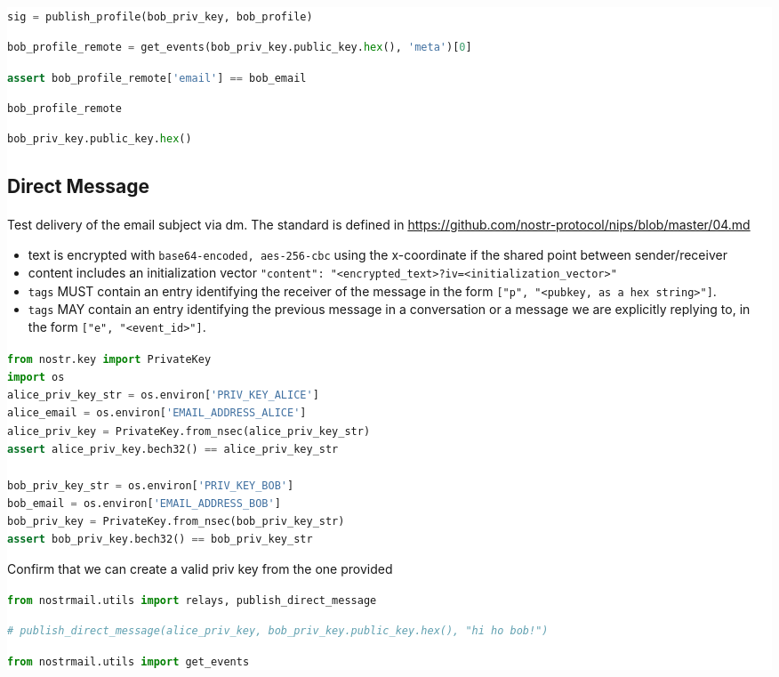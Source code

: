 ```python
sig = publish_profile(bob_priv_key, bob_profile)
```

```python
bob_profile_remote = get_events(bob_priv_key.public_key.hex(), 'meta')[0]
```

```python
assert bob_profile_remote['email'] == bob_email
```

```python
bob_profile_remote
```

```python
bob_priv_key.public_key.hex()
```

## Direct Message

Test delivery of the email subject via dm. The standard is defined in https://github.com/nostr-protocol/nips/blob/master/04.md

* text is encrypted with `base64-encoded, aes-256-cbc` using the x-coordinate if the shared point between sender/receiver
* content includes an initialization vector `"content": "<encrypted_text>?iv=<initialization_vector>"`
* `tags` MUST contain an entry identifying the receiver of the message in the form `["p", "<pubkey, as a hex string>"]`.
* `tags` MAY contain an entry identifying the previous message in a conversation or a message we are explicitly replying to, in the form `["e", "<event_id>"]`.

```python
from nostr.key import PrivateKey
import os
alice_priv_key_str = os.environ['PRIV_KEY_ALICE']
alice_email = os.environ['EMAIL_ADDRESS_ALICE']
alice_priv_key = PrivateKey.from_nsec(alice_priv_key_str)
assert alice_priv_key.bech32() == alice_priv_key_str

bob_priv_key_str = os.environ['PRIV_KEY_BOB']
bob_email = os.environ['EMAIL_ADDRESS_BOB']
bob_priv_key = PrivateKey.from_nsec(bob_priv_key_str)
assert bob_priv_key.bech32() == bob_priv_key_str
```

Confirm that we can create a valid priv key from the one provided

```python
from nostrmail.utils import relays, publish_direct_message
```

```python
# publish_direct_message(alice_priv_key, bob_priv_key.public_key.hex(), "hi ho bob!")
```

```python
from nostrmail.utils import get_events
```
